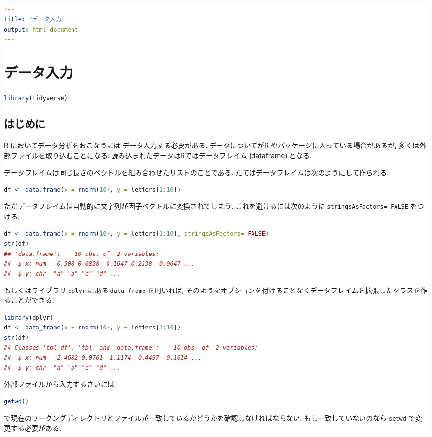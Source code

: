 ```yaml
---
title: "データ入力"
output: html_document
---
```


# データ入力



```r
library(tidyverse)
```

## はじめに
R においてデータ分析をおこなうには
データ入力する必要がある.
データについてがR やパッケージに入っている場合があるが,
多くは外部ファイルを取り込むことになる.
読み込まれたデータはRではデータフレイム (dataframe) となる.

データフレイムは同じ長さのベクトルを組み合わせたリストのことである.
たてばデータフレイムは次のようにして作られる.

```r
df <- data.frame(x = rnorm(10), y = letters[1:10])
```

ただデータフレイムは自動的に文字列が因子ベクトルに変換されてしまう.
これを避けるには次のように `stringsAsFactors= FALSE` をつける.

```r
df <- data.frame(x = rnorm(10), y = letters[1:10], stringsAsFactors= FALSE)
str(df)
## 'data.frame':	10 obs. of  2 variables:
##  $ x: num  -0.508 0.6838 -0.1647 0.2138 -0.0647 ...
##  $ y: chr  "a" "b" "c" "d" ...
```

もしくはライブラリ `dplyr` にある `data_frame` を用いれば, そのようなオプションを付けることなくデータフレイムを拡張したクラスを作ることができる.

```r
library(dplyr)
df <- data_frame(x = rnorm(10), y = letters[1:10])
str(df)
## Classes 'tbl_df', 'tbl' and 'data.frame':	10 obs. of  2 variables:
##  $ x: num  -2.4682 0.0761 -1.1174 -0.4497 -0.1614 ...
##  $ y: chr  "a" "b" "c" "d" ...
```

外部ファイルから入力するさいには

```r
getwd()
```
で現在のワークングディレクトリとファイルが一致しているかどうかを確認しなければならない.
もし一致していないのなら `setwd` で変更する必要がある.
